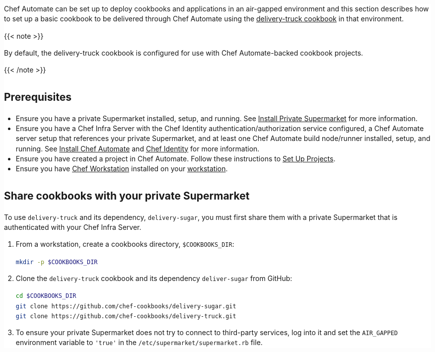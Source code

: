 Chef Automate can be set up to deploy cookbooks and applications in an
air-gapped environment and this section describes how to set up a basic
cookbook to be delivered through Chef Automate using the [delivery-truck
cookbook](https://github.com/chef-cookbooks/delivery-truck) in that
environment.

{{< note >}}

By default, the delivery-truck cookbook is configured for use with Chef
Automate-backed cookbook projects.

{{< /note >}}

Prerequisites
-------------

-   Ensure you have a private Supermarket installed, setup, and running.
    See [Install Private Supermarket](/install_supermarket/) for
    more information.
-   Ensure you have a Chef Infra Server with the Chef Identity
    authentication/authorization service configured, a Chef Automate
    server setup that references your private Supermarket, and at least
    one Chef Automate build node/runner installed, setup, and running.
    See [Install Chef Automate](/install_chef_automate/) and [Chef
    Identity](/install_supermarket/#chef-identity.html) for more
    information.
-   Ensure you have created a project in Chef Automate. Follow these
    instructions to [Set Up
    Projects](/delivery_build_cookbook/#set-up-projects).
-   Ensure you have [Chef
    Workstation](https://downloads.chef.io/chef-workstation/) installed
    on your [workstation](/workstation/).

Share cookbooks with your private Supermarket
---------------------------------------------

To use `delivery-truck` and its dependency, `delivery-sugar`, you must
first share them with a private Supermarket that is authenticated with
your Chef Infra Server.

1.  From a workstation, create a cookbooks directory, `$COOKBOOKS_DIR`:

    ``` bash
    mkdir -p $COOKBOOKS_DIR
    ```

2.  Clone the `delivery-truck` cookbook and its dependency
    `deliver-sugar` from GitHub:

    ``` bash
    cd $COOKBOOKS_DIR
    git clone https://github.com/chef-cookbooks/delivery-sugar.git
    git clone https://github.com/chef-cookbooks/delivery-truck.git
    ```

3.  To ensure your private Supermarket does not try to connect to
    third-party services, log into it and set the `AIR_GAPPED`
    environment variable to `'true'` in the
    `/etc/supermarket/supermarket.rb` file.
